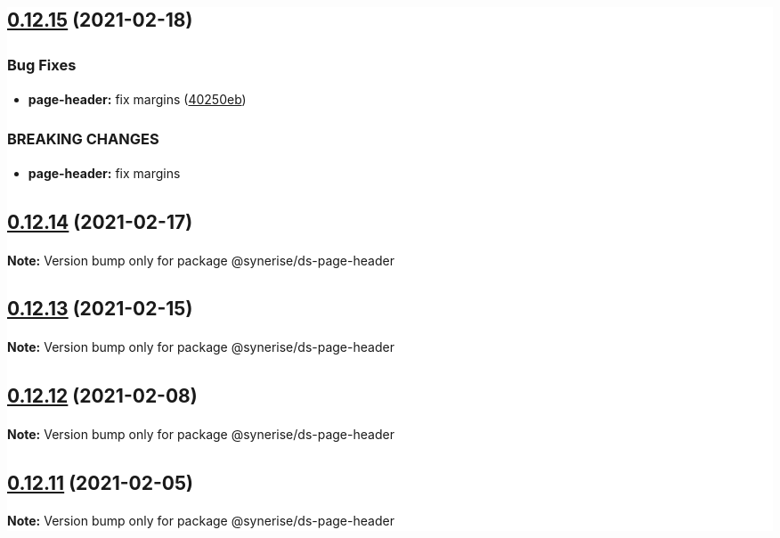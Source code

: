 
## [0.12.15](https://github.com/synerise/synerise-design/compare/@synerise/ds-page-header@0.12.14...@synerise/ds-page-header@0.12.15) (2021-02-18)


### Bug Fixes

* **page-header:** fix margins ([40250eb](https://github.com/synerise/synerise-design/commit/40250eb92a8abf997924fa72a51fa5fedc4f379c))


### BREAKING CHANGES

* **page-header:** fix margins





## [0.12.14](https://github.com/synerise/synerise-design/compare/@synerise/ds-page-header@0.12.13...@synerise/ds-page-header@0.12.14) (2021-02-17)

**Note:** Version bump only for package @synerise/ds-page-header





## [0.12.13](https://github.com/synerise/synerise-design/compare/@synerise/ds-page-header@0.12.12...@synerise/ds-page-header@0.12.13) (2021-02-15)

**Note:** Version bump only for package @synerise/ds-page-header





## [0.12.12](https://github.com/synerise/synerise-design/compare/@synerise/ds-page-header@0.12.11...@synerise/ds-page-header@0.12.12) (2021-02-08)

**Note:** Version bump only for package @synerise/ds-page-header





## [0.12.11](https://github.com/synerise/synerise-design/compare/@synerise/ds-page-header@0.12.10...@synerise/ds-page-header@0.12.11) (2021-02-05)

**Note:** Version bump only for package @synerise/ds-page-header




